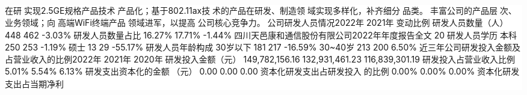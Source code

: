 在研
实现2.5GE规格产品技术
产品化；基于802.11ax技
术的产品在研发、制造领
域实现多样化，补齐细分
品类。
丰富公司的产品层
次、业务领域；向
高端WiFi终端产品
领域进军，以提高
公司核心竞争力。
公司研发人员情况2022年
2021年
变动比例
研发人员数量（人）
448
462
-3.03%
研发人员数量占比
16.27%
17.71%
-1.44%
四川天邑康和通信股份有限公司2022年年度报告全文
20
研发人员学历
本科
250
253
-1.19%
硕士
13
29
-55.17%
研发人员年龄构成
30岁以下
181
217
-16.59%
30~40岁
213
200
6.50%
近三年公司研发投入金额及占营业收入的比例2022年
2021年
2020年
研发投入金额（元）
149,782,156.16
132,931,461.23
116,839,301.19
研发投入占营业收入比例
5.01%
5.54%
6.13%
研发支出资本化的金额
（元）
0.00
0.00
0.00
资本化研发支出占研发投入
的比例
0.00%
0.00%
0.00%
资本化研发支出占当期净利